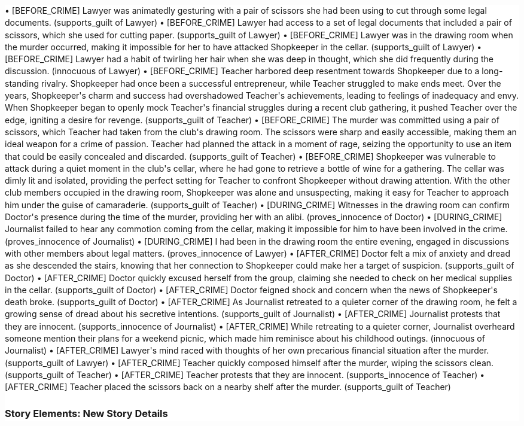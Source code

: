 • [BEFORE_CRIME]	 Lawyer was animatedly gesturing with a pair of scissors she had been using to cut through some legal documents. (supports_guilt of Lawyer)
• [BEFORE_CRIME]	 Lawyer had access to a set of legal documents that included a pair of scissors, which she used for cutting paper. (supports_guilt of Lawyer)
• [BEFORE_CRIME]	 Lawyer was in the drawing room when the murder occurred, making it impossible for her to have attacked Shopkeeper in the cellar. (supports_guilt of Lawyer)
• [BEFORE_CRIME]	 Lawyer had a habit of twirling her hair when she was deep in thought, which she did frequently during the discussion. (innocuous of Lawyer)
• [BEFORE_CRIME]	 Teacher harbored deep resentment towards Shopkeeper due to a long-standing rivalry. Shopkeeper had once been a successful entrepreneur, while Teacher struggled to make ends meet. Over the years, Shopkeeper's charm and success had overshadowed Teacher's achievements, leading to feelings of inadequacy and envy. When Shopkeeper began to openly mock Teacher's financial struggles during a recent club gathering, it pushed Teacher over the edge, igniting a desire for revenge. (supports_guilt of Teacher)
• [BEFORE_CRIME]	 The murder was committed using a pair of scissors, which Teacher had taken from the club's drawing room. The scissors were sharp and easily accessible, making them an ideal weapon for a crime of passion. Teacher had planned the attack in a moment of rage, seizing the opportunity to use an item that could be easily concealed and discarded. (supports_guilt of Teacher)
• [BEFORE_CRIME]	 Shopkeeper was vulnerable to attack during a quiet moment in the club's cellar, where he had gone to retrieve a bottle of wine for a gathering. The cellar was dimly lit and isolated, providing the perfect setting for Teacher to confront Shopkeeper without drawing attention. With the other club members occupied in the drawing room, Shopkeeper was alone and unsuspecting, making it easy for Teacher to approach him under the guise of camaraderie. (supports_guilt of Teacher)
• [DURING_CRIME]	 Witnesses in the drawing room can confirm Doctor's presence during the time of the murder, providing her with an alibi. (proves_innocence of Doctor)
• [DURING_CRIME]	 Journalist failed to hear any commotion coming from the cellar, making it impossible for him to have been involved in the crime. (proves_innocence of Journalist)
• [DURING_CRIME]	 I had been in the drawing room the entire evening, engaged in discussions with other members about legal matters. (proves_innocence of Lawyer)
• [AFTER_CRIME]	 Doctor felt a mix of anxiety and dread as she descended the stairs, knowing that her connection to Shopkeeper could make her a target of suspicion. (supports_guilt of Doctor)
• [AFTER_CRIME]	 Doctor quickly excused herself from the group, claiming she needed to check on her medical supplies in the cellar. (supports_guilt of Doctor)
• [AFTER_CRIME]	 Doctor feigned shock and concern when the news of Shopkeeper's death broke. (supports_guilt of Doctor)
• [AFTER_CRIME]	 As Journalist retreated to a quieter corner of the drawing room, he felt a growing sense of dread about his secretive intentions. (supports_guilt of Journalist)
• [AFTER_CRIME]	 Journalist protests that they are innocent. (supports_innocence of Journalist)
• [AFTER_CRIME]	 While retreating to a quieter corner, Journalist overheard someone mention their plans for a weekend picnic, which made him reminisce about his childhood outings. (innocuous of Journalist)
• [AFTER_CRIME]	 Lawyer's mind raced with thoughts of her own precarious financial situation after the murder. (supports_guilt of Lawyer)
• [AFTER_CRIME]	 Teacher quickly composed himself after the murder, wiping the scissors clean. (supports_guilt of Teacher)
• [AFTER_CRIME]	 Teacher protests that they are innocent. (supports_innocence of Teacher)
• [AFTER_CRIME]	 Teacher placed the scissors back on a nearby shelf after the murder. (supports_guilt of Teacher)

### Story Elements: New Story Details
